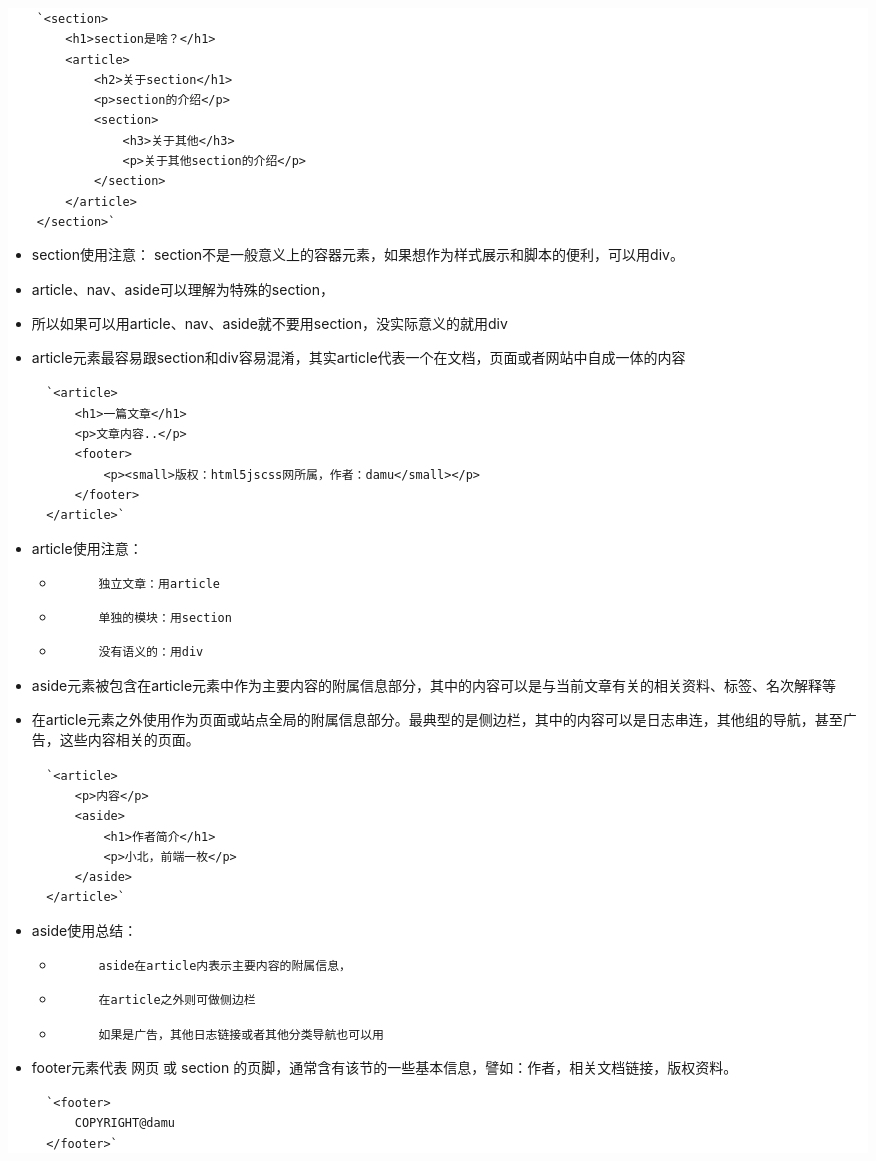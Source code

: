 		`<section>
		    <h1>section是啥？</h1>
		    <article>
		        <h2>关于section</h1>
		        <p>section的介绍</p>
		        <section>
		            <h3>关于其他</h3>
		            <p>关于其他section的介绍</p>
		        </section>
		    </article>
		</section>`
		
* section使用注意：
			section不是一般意义上的容器元素，如果想作为样式展示和脚本的便利，可以用div。
* article、nav、aside可以理解为特殊的section，
* 所以如果可以用article、nav、aside就不要用section，没实际意义的就用div		
		
		
		
* article元素最容易跟section和div容易混淆，其实article代表一个在文档，页面或者网站中自成一体的内容
	
		`<article>
		    <h1>一篇文章</h1>
		    <p>文章内容..</p>
		    <footer>
		        <p><small>版权：html5jscss网所属，作者：damu</small></p>
		    </footer>
		</article>`
		
* article使用注意：

    * 			独立文章：用article
    * 			单独的模块：用section
    * 			没有语义的：用div

		
		
		
* aside元素被包含在article元素中作为主要内容的附属信息部分，其中的内容可以是与当前文章有关的相关资料、标签、名次解释等
		
* 在article元素之外使用作为页面或站点全局的附属信息部分。最典型的是侧边栏，其中的内容可以是日志串连，其他组的导航，甚至广告，这些内容相关的页面。
		
		`<article>
		    <p>内容</p>
		    <aside>
		        <h1>作者简介</h1>
		        <p>小北，前端一枚</p>
		    </aside>
		</article>`
		
* aside使用总结：

    * 			aside在article内表示主要内容的附属信息，
    * 			在article之外则可做侧边栏
    * 			如果是广告，其他日志链接或者其他分类导航也可以用
* footer元素代表 网页 或 section 的页脚，通常含有该节的一些基本信息，譬如：作者，相关文档链接，版权资料。
	
		`<footer>
		    COPYRIGHT@damu
		</footer>`
		